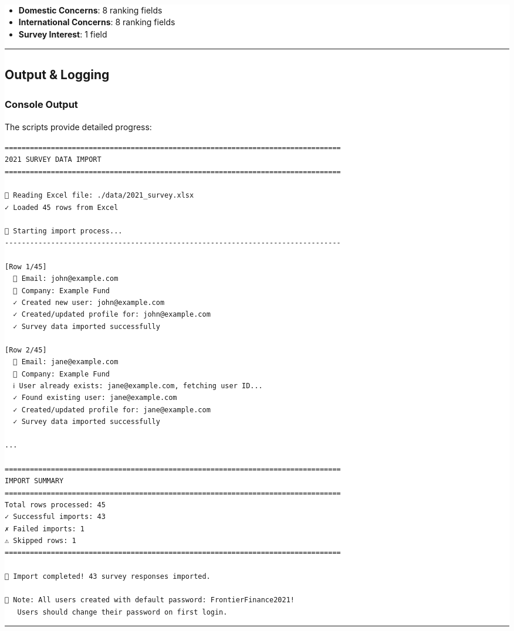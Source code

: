 - **Domestic Concerns**: 8 ranking fields
- **International Concerns**: 8 ranking fields
- **Survey Interest**: 1 field

---

## Output & Logging

### Console Output

The scripts provide detailed progress:

```
================================================================================
2021 SURVEY DATA IMPORT
================================================================================

📂 Reading Excel file: ./data/2021_survey.xlsx
✓ Loaded 45 rows from Excel

🚀 Starting import process...
--------------------------------------------------------------------------------

[Row 1/45]
  📧 Email: john@example.com
  🏢 Company: Example Fund
  ✓ Created new user: john@example.com
  ✓ Created/updated profile for: john@example.com
  ✓ Survey data imported successfully

[Row 2/45]
  📧 Email: jane@example.com
  🏢 Company: Example Fund
  ℹ User already exists: jane@example.com, fetching user ID...
  ✓ Found existing user: jane@example.com
  ✓ Created/updated profile for: jane@example.com
  ✓ Survey data imported successfully

...

================================================================================
IMPORT SUMMARY
================================================================================
Total rows processed: 45
✓ Successful imports: 43
✗ Failed imports: 1
⚠ Skipped rows: 1
================================================================================

🎉 Import completed! 43 survey responses imported.

📝 Note: All users created with default password: FrontierFinance2021!
   Users should change their password on first login.
```

---